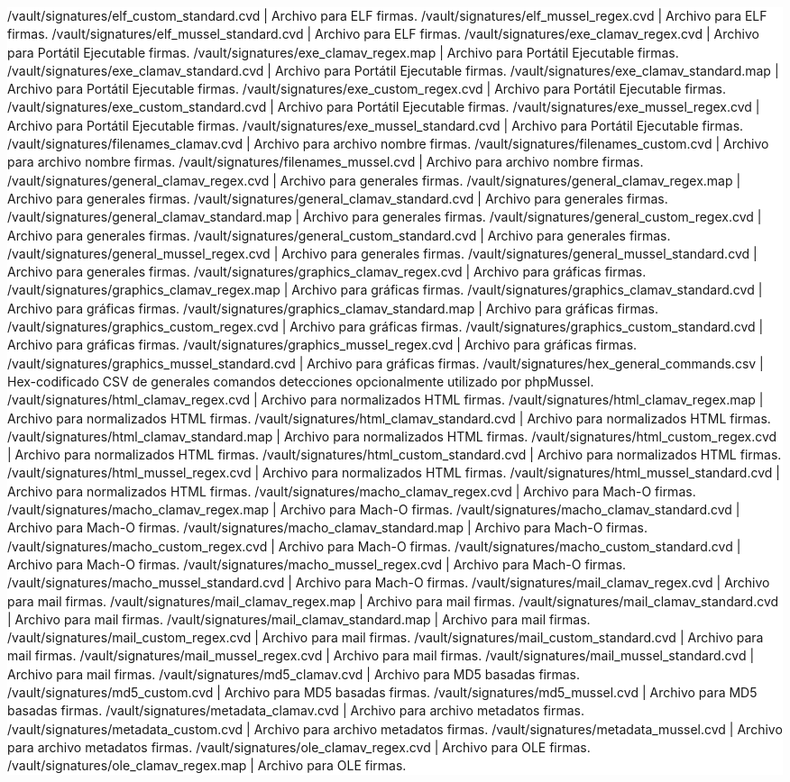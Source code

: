 /vault/signatures/elf_custom_standard.cvd | Archivo para ELF firmas.
/vault/signatures/elf_mussel_regex.cvd | Archivo para ELF firmas.
/vault/signatures/elf_mussel_standard.cvd | Archivo para ELF firmas.
/vault/signatures/exe_clamav_regex.cvd | Archivo para Portátil Ejecutable firmas.
/vault/signatures/exe_clamav_regex.map | Archivo para Portátil Ejecutable firmas.
/vault/signatures/exe_clamav_standard.cvd | Archivo para Portátil Ejecutable firmas.
/vault/signatures/exe_clamav_standard.map | Archivo para Portátil Ejecutable firmas.
/vault/signatures/exe_custom_regex.cvd | Archivo para Portátil Ejecutable firmas.
/vault/signatures/exe_custom_standard.cvd | Archivo para Portátil Ejecutable firmas.
/vault/signatures/exe_mussel_regex.cvd | Archivo para Portátil Ejecutable firmas.
/vault/signatures/exe_mussel_standard.cvd | Archivo para Portátil Ejecutable firmas.
/vault/signatures/filenames_clamav.cvd | Archivo para archivo nombre firmas.
/vault/signatures/filenames_custom.cvd | Archivo para archivo nombre firmas.
/vault/signatures/filenames_mussel.cvd | Archivo para archivo nombre firmas.
/vault/signatures/general_clamav_regex.cvd | Archivo para generales firmas.
/vault/signatures/general_clamav_regex.map | Archivo para generales firmas.
/vault/signatures/general_clamav_standard.cvd | Archivo para generales firmas.
/vault/signatures/general_clamav_standard.map | Archivo para generales firmas.
/vault/signatures/general_custom_regex.cvd | Archivo para generales firmas.
/vault/signatures/general_custom_standard.cvd | Archivo para generales firmas.
/vault/signatures/general_mussel_regex.cvd | Archivo para generales firmas.
/vault/signatures/general_mussel_standard.cvd | Archivo para generales firmas.
/vault/signatures/graphics_clamav_regex.cvd | Archivo para gráficas firmas.
/vault/signatures/graphics_clamav_regex.map | Archivo para gráficas firmas.
/vault/signatures/graphics_clamav_standard.cvd | Archivo para gráficas firmas.
/vault/signatures/graphics_clamav_standard.map | Archivo para gráficas firmas.
/vault/signatures/graphics_custom_regex.cvd | Archivo para gráficas firmas.
/vault/signatures/graphics_custom_standard.cvd | Archivo para gráficas firmas.
/vault/signatures/graphics_mussel_regex.cvd | Archivo para gráficas firmas.
/vault/signatures/graphics_mussel_standard.cvd | Archivo para gráficas firmas.
/vault/signatures/hex_general_commands.csv | Hex-codificado CSV de generales comandos detecciones opcionalmente utilizado por phpMussel.
/vault/signatures/html_clamav_regex.cvd | Archivo para normalizados HTML firmas.
/vault/signatures/html_clamav_regex.map | Archivo para normalizados HTML firmas.
/vault/signatures/html_clamav_standard.cvd | Archivo para normalizados HTML firmas.
/vault/signatures/html_clamav_standard.map | Archivo para normalizados HTML firmas.
/vault/signatures/html_custom_regex.cvd | Archivo para normalizados HTML firmas.
/vault/signatures/html_custom_standard.cvd | Archivo para normalizados HTML firmas.
/vault/signatures/html_mussel_regex.cvd | Archivo para normalizados HTML firmas.
/vault/signatures/html_mussel_standard.cvd | Archivo para normalizados HTML firmas.
/vault/signatures/macho_clamav_regex.cvd | Archivo para Mach-O firmas.
/vault/signatures/macho_clamav_regex.map | Archivo para Mach-O firmas.
/vault/signatures/macho_clamav_standard.cvd | Archivo para Mach-O firmas.
/vault/signatures/macho_clamav_standard.map | Archivo para Mach-O firmas.
/vault/signatures/macho_custom_regex.cvd | Archivo para Mach-O firmas.
/vault/signatures/macho_custom_standard.cvd | Archivo para Mach-O firmas.
/vault/signatures/macho_mussel_regex.cvd | Archivo para Mach-O firmas.
/vault/signatures/macho_mussel_standard.cvd | Archivo para Mach-O firmas.
/vault/signatures/mail_clamav_regex.cvd | Archivo para mail firmas.
/vault/signatures/mail_clamav_regex.map | Archivo para mail firmas.
/vault/signatures/mail_clamav_standard.cvd | Archivo para mail firmas.
/vault/signatures/mail_clamav_standard.map | Archivo para mail firmas.
/vault/signatures/mail_custom_regex.cvd | Archivo para mail firmas.
/vault/signatures/mail_custom_standard.cvd | Archivo para mail firmas.
/vault/signatures/mail_mussel_regex.cvd | Archivo para mail firmas.
/vault/signatures/mail_mussel_standard.cvd | Archivo para mail firmas.
/vault/signatures/md5_clamav.cvd | Archivo para MD5 basadas firmas.
/vault/signatures/md5_custom.cvd | Archivo para MD5 basadas firmas.
/vault/signatures/md5_mussel.cvd | Archivo para MD5 basadas firmas.
/vault/signatures/metadata_clamav.cvd | Archivo para archivo metadatos firmas.
/vault/signatures/metadata_custom.cvd | Archivo para archivo metadatos firmas.
/vault/signatures/metadata_mussel.cvd | Archivo para archivo metadatos firmas.
/vault/signatures/ole_clamav_regex.cvd | Archivo para OLE firmas.
/vault/signatures/ole_clamav_regex.map | Archivo para OLE firmas.